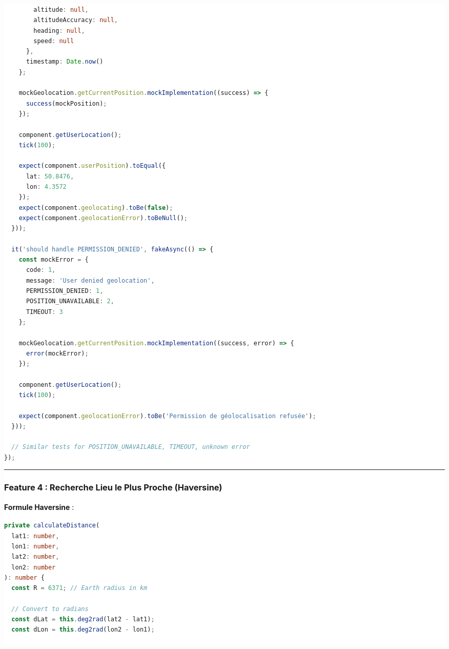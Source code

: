 ```typescript
        altitude: null,
        altitudeAccuracy: null,
        heading: null,
        speed: null
      },
      timestamp: Date.now()
    };

    mockGeolocation.getCurrentPosition.mockImplementation((success) => {
      success(mockPosition);
    });

    component.getUserLocation();
    tick(100);

    expect(component.userPosition).toEqual({
      lat: 50.8476,
      lon: 4.3572
    });
    expect(component.geolocating).toBe(false);
    expect(component.geolocationError).toBeNull();
  }));

  it('should handle PERMISSION_DENIED', fakeAsync(() => {
    const mockError = {
      code: 1,
      message: 'User denied geolocation',
      PERMISSION_DENIED: 1,
      POSITION_UNAVAILABLE: 2,
      TIMEOUT: 3
    };

    mockGeolocation.getCurrentPosition.mockImplementation((success, error) => {
      error(mockError);
    });

    component.getUserLocation();
    tick(100);

    expect(component.geolocationError).toBe('Permission de géolocalisation refusée');
  }));

  // Similar tests for POSITION_UNAVAILABLE, TIMEOUT, unknown error
});
```

---

### Feature 4 : Recherche Lieu le Plus Proche (Haversine)

**Formule Haversine** :
```typescript
private calculateDistance(
  lat1: number, 
  lon1: number, 
  lat2: number, 
  lon2: number
): number {
  const R = 6371; // Earth radius in km
  
  // Convert to radians
  const dLat = this.deg2rad(lat2 - lat1);
  const dLon = this.deg2rad(lon2 - lon1);
  
```